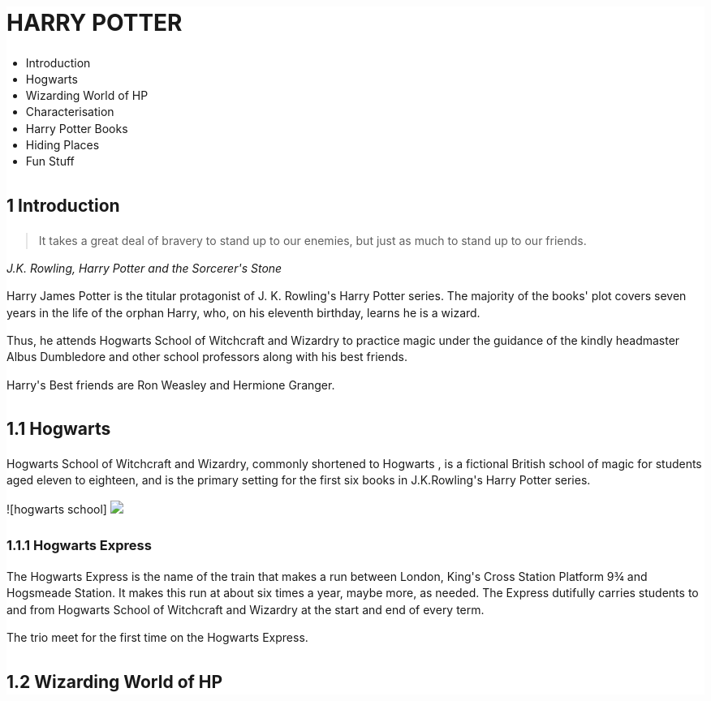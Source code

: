 <h1>HARRY POTTER</h1>
<nav>
<ul>
  <li>Introduction</li>
  <li>Hogwarts</li>
  <li>Wizarding World of HP</li>
  <li>Characterisation</li>
  <li>Harry Potter Books</li>
  <li>Hiding Places</li>
  <li>Fun Stuff</li>
</ul>
</nav>

<article>
<h1>1 Introduction</h1>


<blockquote> It takes a great deal of bravery to stand up to our enemies, but just as much to stand up to our friends.</blockquote>
 
  <cite> J.K. Rowling, Harry Potter and the Sorcerer's Stone</cite>
<div>
Harry James Potter is the titular protagonist of J. K. Rowling's Harry Potter series. The majority of the books' plot covers seven years in the life of the orphan Harry, who, on his eleventh birthday, learns he is a wizard.

Thus, he attends Hogwarts School of Witchcraft and Wizardry to practice magic under the guidance of the kindly headmaster Albus Dumbledore and other school professors along with his best friends.

Harry's Best friends are Ron Weasley and Hermione Granger.
  </div>
 <div> 
   <h2>1.1 Hogwarts</h2>

<p>
Hogwarts School of Witchcraft and Wizardry, commonly shortened to Hogwarts , is a fictional British school of magic for students aged eleven to eighteen, and is the primary setting for the first six books in J.K.Rowling's Harry Potter series.

![hogwarts school]
  <img src="https://www.posters.eu/media/catalog/product/cache/36605fad65354fcaf94a2d94b7e7a0a5/g/b/gb_fp4759.jpg"> 
   </p>
  </div>
  
<h3>1.1.1 Hogwarts Express</h3>

The Hogwarts Express is the name of the train that makes a run between London, King's Cross Station Platform 9¾ and Hogsmeade Station. It makes this run at about six times a year, maybe more, as needed. The Express dutifully carries students to and from Hogwarts School of Witchcraft and Wizardry at the start and end of every term.
  

The trio meet for the first time on the Hogwarts Express.

<h2>1.2 Wizarding World of HP</h2>
